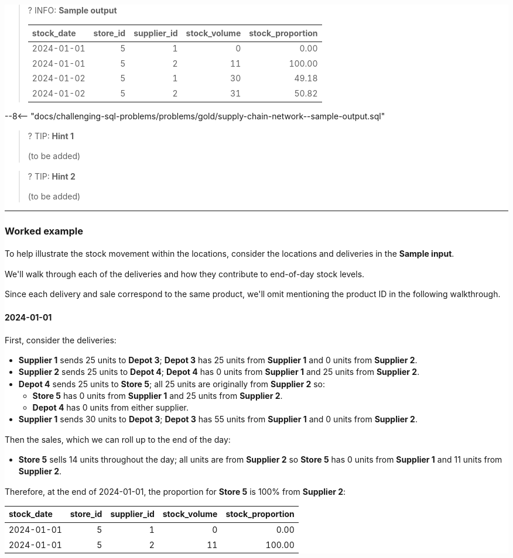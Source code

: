

>? INFO: **Sample output**
>
>| stock_date | store_id | supplier_id | stock_volume | stock_proportion |
>|:-----------|---------:|------------:|-------------:|-----------------:|
>| 2024-01-01 |        5 |           1 |            0 |             0.00 |
>| 2024-01-01 |        5 |           2 |           11 |           100.00 |
>| 2024-01-02 |        5 |           1 |           30 |            49.18 |
>| 2024-01-02 |        5 |           2 |           31 |            50.82 |
>
--8<-- "docs/challenging-sql-problems/problems/gold/supply-chain-network--sample-output.sql"


>? TIP: **Hint 1**
>
> (to be added)


>? TIP: **Hint 2**
>
> (to be added)

---

### Worked example

To help illustrate the stock movement within the locations, consider the locations and deliveries in the **Sample input**.

We'll walk through each of the deliveries and how they contribute to end-of-day stock levels.

Since each delivery and sale correspond to the same product, we'll omit mentioning the product ID in the following walkthrough.

#### 2024-01-01

First, consider the deliveries:

- **Supplier 1** sends 25 units to **Depot 3**; **Depot 3** has 25 units from **Supplier 1** and 0 units from **Supplier 2**.
- **Supplier 2** sends 25 units to **Depot 4**; **Depot 4** has 0 units from **Supplier 1** and 25 units from **Supplier 2**.
- **Depot 4** sends 25 units to **Store 5**; all 25 units are originally from **Supplier 2** so:
  - **Store 5** has 0 units from **Supplier 1** and 25 units from **Supplier 2**.
  - **Depot 4** has 0 units from either supplier.
- **Supplier 1** sends 30 units to **Depot 3**; **Depot 3** has 55 units from **Supplier 1** and 0 units from **Supplier 2**.

Then the sales, which we can roll up to the end of the day:

- **Store 5** sells 14 units throughout the day; all units are from **Supplier 2** so **Store 5** has 0 units from **Supplier 1** and 11 units from **Supplier 2**.

Therefore, at the end of 2024-01-01, the proportion for **Store 5** is 100% from **Supplier 2**:

| stock_date | store_id | supplier_id | stock_volume | stock_proportion |
| :--------- | -------: | ----------: | -----------: | ---------------: |
| 2024-01-01 |        5 |           1 |            0 |             0.00 |
| 2024-01-01 |        5 |           2 |           11 |           100.00 |
